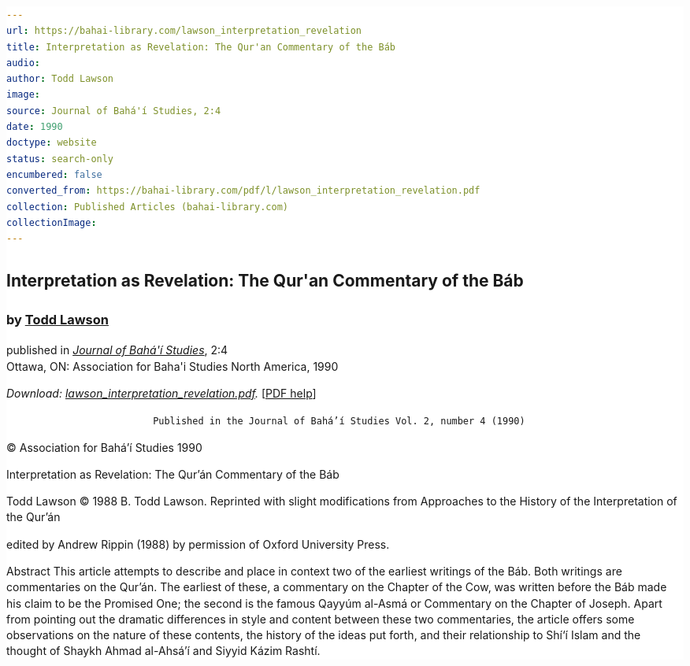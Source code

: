 ```yaml
---
url: https://bahai-library.com/lawson_interpretation_revelation
title: Interpretation as Revelation: The Qur'an Commentary of the Báb
audio: 
author: Todd Lawson
image: 
source: Journal of Bahá'í Studies, 2:4
date: 1990
doctype: website
status: search-only
encumbered: false
converted_from: https://bahai-library.com/pdf/l/lawson_interpretation_revelation.pdf
collection: Published Articles (bahai-library.com)
collectionImage: 
---
```



## Interpretation as Revelation: The Qur'an Commentary of the Báb

### by [Todd Lawson](https://bahai-library.com/author/Todd+Lawson)

published in [_Journal of Bahá'í Studies_](https://bahai-library.com/series/JBS), 2:4  
Ottawa, ON: Association for Baha'i Studies North America, 1990


_Download: [lawson\_interpretation\_revelation.pdf](https://bahai-library.com/pdf/l/lawson_interpretation_revelation.pdf)._ \[[PDF help](https://bahai-library.com/pdf/)\]


                              Published in the Journal of Bahá’í Studies Vol. 2, number 4 (1990)

© Association for Bahá’í Studies 1990

Interpretation as Revelation: The Qur’án Commentary of the Báb

Todd Lawson
© 1988 B. Todd Lawson. Reprinted with slight modifications from Approaches to the History of the Interpretation of the Qur’án

edited by Andrew Rippin (1988) by permission of Oxford University Press.

Abstract
This article attempts to describe and place in context two of the earliest writings of the Báb. Both writings are
commentaries on the Qur’án. The earliest of these, a commentary on the Chapter of the Cow, was written before the
Báb made his claim to be the Promised One; the second is the famous Qayyúm al-Asmá or Commentary on the
Chapter of Joseph. Apart from pointing out the dramatic differences in style and content between these two
commentaries, the article offers some observations on the nature of these contents, the history of the ideas put forth,
and their relationship to Shí‘í Islam and the thought of Shaykh Ahmad al-Ahsá’í and Siyyid Kázim Rashtí.
